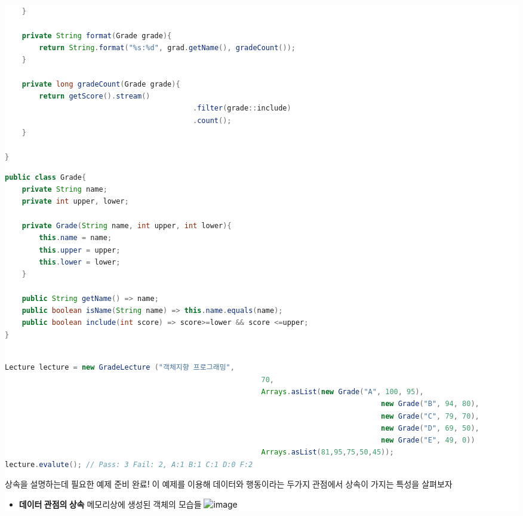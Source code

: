 ```java
	}

	private String format(Grade grade){
		return String.format("%s:%d", grad.getName(), gradeCount());
	}

	private long gradeCount(Grade grade){
		return getScore().stream()
											.filter(grade::include)
											.count();
	}

}
```

```java
public class Grade{
	private String name;
	private int upper, lower;
	
	private Grade(String name, int upper, int lower){
		this.name = name;
		this.upper = upper;
		this.lower = lower;
	}

	public String getName() => name;
	public boolean isName(String name) => this.name.equals(name);
	public boolean include(int score) => score>=lower && score <=upper;
}
```

```java

Lecture lecture = new GradeLecture ("객체지향 프로그래밍",
															70,
															Arrays.asList(new Grade("A", 100, 95),
																						new Grade("B", 94, 80),
																						new Grade("C", 79, 70),
																						new Grade("D", 69, 50),
																						new Grade("E", 49, 0))
															Arrays.asList(81,95,75,50,45));
lecture.evalute(); // Pass: 3 Fail: 2, A:1 B:1 C:1 D:0 F:2
```

상속을 설명하는데 필요한 예제 준비 완료! 이 예제를 이용해 데이터와 행동이라는 두가지 관점에서 상속이 가지는 특성을 살펴보자

- **데이터 관점의 상속**
  메모리상에 생성된 객체의 모습들
  <img width="472" alt="image" src="https://github.com/HJC96/Obejct/assets/87226129/6e923fb2-1617-4541-9fcd-2df3c3ffea08">
